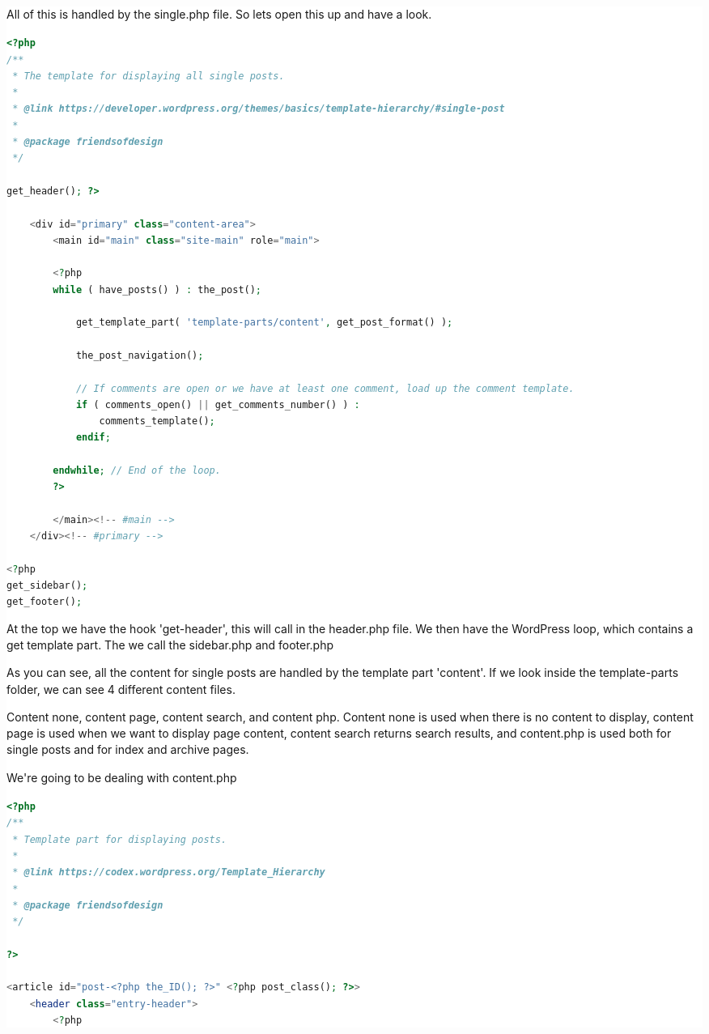 All of this is handled by the single.php file. So lets open this up and have a look. 

```php
<?php
/**
 * The template for displaying all single posts.
 *
 * @link https://developer.wordpress.org/themes/basics/template-hierarchy/#single-post
 *
 * @package friendsofdesign
 */

get_header(); ?>

	<div id="primary" class="content-area">
		<main id="main" class="site-main" role="main">

		<?php
		while ( have_posts() ) : the_post();

			get_template_part( 'template-parts/content', get_post_format() );

			the_post_navigation();

			// If comments are open or we have at least one comment, load up the comment template.
			if ( comments_open() || get_comments_number() ) :
				comments_template();
			endif;

		endwhile; // End of the loop.
		?>

		</main><!-- #main -->
	</div><!-- #primary -->

<?php
get_sidebar();
get_footer();
```

At the top we have the hook 'get-header', this will call in the header.php file. We then have the WordPress loop, which contains a get template part. The we call the sidebar.php and footer.php

As you can see, all the content for single posts are handled by the template part 'content'. If we look inside the template-parts folder, we can see 4 different content files. 

Content none, content page, content search, and content php. Content none is used when there is no content to display, content page is used when we want to display page content, content search returns search results, and content.php is used both for single posts and for index and archive pages.

We're going to be dealing with content.php

```php
<?php
/**
 * Template part for displaying posts.
 *
 * @link https://codex.wordpress.org/Template_Hierarchy
 *
 * @package friendsofdesign
 */

?>

<article id="post-<?php the_ID(); ?>" <?php post_class(); ?>>
	<header class="entry-header">
		<?php
```